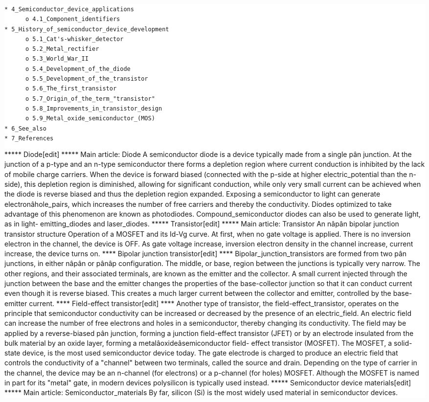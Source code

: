     * 4_Semiconductor_device_applications
          o 4.1_Component_identifiers
    * 5_History_of_semiconductor_device_development
          o 5.1_Cat's-whisker_detector
          o 5.2_Metal_rectifier
          o 5.3_World_War_II
          o 5.4_Development_of_the_diode
          o 5.5_Development_of_the_transistor
          o 5.6_The_first_transistor
          o 5.7_Origin_of_the_term_"transistor"
          o 5.8_Improvements_in_transistor_design
          o 5.9_Metal_oxide_semiconductor_(MOS)
    * 6_See_also
    * 7_References
***** Diode[edit] *****
Main article: Diode
A semiconductor diode is a device typically made from a single pân junction.
At the junction of a p-type and an n-type semiconductor there forms a depletion
region where current conduction is inhibited by the lack of mobile charge
carriers. When the device is forward biased (connected with the p-side at
higher electric_potential than the n-side), this depletion region is
diminished, allowing for significant conduction, while only very small current
can be achieved when the diode is reverse biased and thus the depletion region
expanded.
Exposing a semiconductor to light can generate electronâhole_pairs, which
increases the number of free carriers and thereby the conductivity. Diodes
optimized to take advantage of this phenomenon are known as photodiodes.
Compound_semiconductor diodes can also be used to generate light, as in light-
emitting_diodes and laser_diodes.
***** Transistor[edit] *****
Main article: Transistor
An nâpân bipolar junction transistor structure
Operation of a MOSFET and its Id-Vg curve. At first, when no gate voltage is
applied. There is no inversion electron in the channel, the device is OFF. As
gate voltage increase, inversion electron density in the channel increase,
current increase, the device turns on.
**** Bipolar junction transistor[edit] ****
Bipolar_junction_transistors are formed from two pân junctions, in either
nâpân or pânâp configuration. The middle, or base, region between the
junctions is typically very narrow. The other regions, and their associated
terminals, are known as the emitter and the collector. A small current injected
through the junction between the base and the emitter changes the properties of
the base-collector junction so that it can conduct current even though it is
reverse biased. This creates a much larger current between the collector and
emitter, controlled by the base-emitter current.
**** Field-effect transistor[edit] ****
Another type of transistor, the field-effect_transistor, operates on the
principle that semiconductor conductivity can be increased or decreased by the
presence of an electric_field. An electric field can increase the number of
free electrons and holes in a semiconductor, thereby changing its conductivity.
The field may be applied by a reverse-biased pân junction, forming a junction
field-effect transistor (JFET) or by an electrode insulated from the bulk
material by an oxide layer, forming a metalâoxideâsemiconductor field-
effect transistor (MOSFET).
The MOSFET, a solid-state device, is the most used semiconductor device today.
The gate electrode is charged to produce an electric field that controls the
conductivity of a "channel" between two terminals, called the source and drain.
Depending on the type of carrier in the channel, the device may be an n-channel
(for electrons) or a p-channel (for holes) MOSFET. Although the MOSFET is named
in part for its "metal" gate, in modern devices polysilicon is typically used
instead.
***** Semiconductor device materials[edit] *****
Main article: Semiconductor_materials
By far, silicon (Si) is the most widely used material in semiconductor devices.